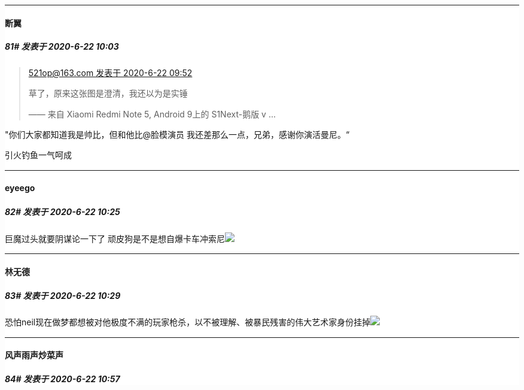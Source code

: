 

*****

####  断翼  
##### 81#       发表于 2020-6-22 10:03



<blockquote><a href="httphttps://bbs.saraba1st.com/2b/forum.php?mod=redirect&amp;goto=findpost&amp;pid=47899705&amp;ptid=1943227" target="_blank">521op@163.com 发表于 2020-6-22 09:52</a>

草了，原来这张图是澄清，我还以为是实锤


—— 来自 Xiaomi Redmi Note 5, Android 9上的 S1Next-鹅版 v ...</blockquote>
"你们大家都知道我是帅比，但和他比@脸模演员 我还差那么一点，兄弟，感谢你演活曼尼。“


引火钓鱼一气呵成







*****

####  eyeego  
##### 82#       发表于 2020-6-22 10:25




巨魔过头就要阴谋论一下了 顽皮狗是不是想自爆卡车冲索尼<img src="https://static.saraba1st.com/image/smiley/face2017/033.png" referrerpolicy="no-referrer">







*****

####  林无德  
##### 83#       发表于 2020-6-22 10:29




恐怕neil现在做梦都想被对他极度不满的玩家枪杀，以不被理解、被暴民残害的伟大艺术家身份挂掉<img src="https://static.saraba1st.com/image/smiley/face2017/067.png" referrerpolicy="no-referrer">







*****

####  风声雨声炒菜声  
##### 84#       发表于 2020-6-22 10:57




